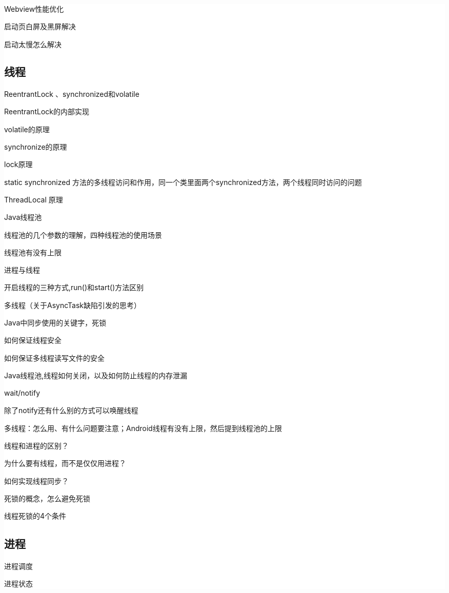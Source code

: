 Webview性能优化

启动页白屏及黑屏解决

启动太慢怎么解决

## 线程

ReentrantLock 、synchronized和volatile

ReentrantLock的内部实现

volatile的原理

synchronize的原理

lock原理

static synchronized 方法的多线程访问和作用，同一个类里面两个synchronized方法，两个线程同时访问的问题

ThreadLocal 原理

Java线程池

线程池的几个参数的理解，四种线程池的使用场景

线程池有没有上限

进程与线程

开启线程的三种方式,run()和start()方法区别

多线程（关于AsyncTask缺陷引发的思考）

Java中同步使用的关键字，死锁

如何保证线程安全

如何保证多线程读写文件的安全

Java线程池,线程如何关闭，以及如何防止线程的内存泄漏

wait/notify

除了notify还有什么别的方式可以唤醒线程

多线程：怎么用、有什么问题要注意；Android线程有没有上限，然后提到线程池的上限

线程和进程的区别？

为什么要有线程，而不是仅仅用进程？

如何实现线程同步？

死锁的概念，怎么避免死锁

线程死锁的4个条件

## 进程

进程调度

进程状态
